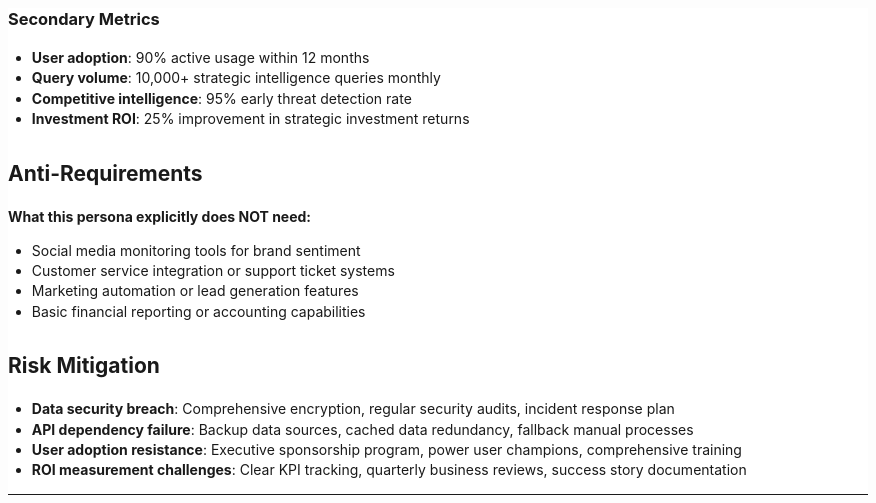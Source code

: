 ### Secondary Metrics

- **User adoption**: 90% active usage within 12 months
- **Query volume**: 10,000+ strategic intelligence queries monthly
- **Competitive intelligence**: 95% early threat detection rate
- **Investment ROI**: 25% improvement in strategic investment returns

## Anti-Requirements

**What this persona explicitly does NOT need:**

- Social media monitoring tools for brand sentiment
- Customer service integration or support ticket systems
- Marketing automation or lead generation features
- Basic financial reporting or accounting capabilities

## Risk Mitigation

- **Data security breach**: Comprehensive encryption, regular security audits, incident response plan
- **API dependency failure**: Backup data sources, cached data redundancy, fallback manual processes
- **User adoption resistance**: Executive sponsorship program, power user champions, comprehensive training
- **ROI measurement challenges**: Clear KPI tracking, quarterly business reviews, success story documentation

---
